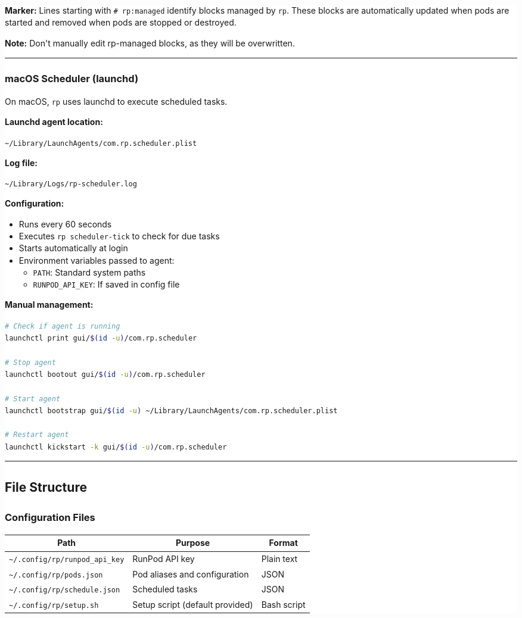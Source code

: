 **Marker:** Lines starting with `# rp:managed` identify blocks managed by `rp`. These blocks are automatically updated when pods are started and removed when pods are stopped or destroyed.

**Note:** Don't manually edit rp-managed blocks, as they will be overwritten.

---

### macOS Scheduler (launchd)

On macOS, `rp` uses launchd to execute scheduled tasks.

**Launchd agent location:**
```
~/Library/LaunchAgents/com.rp.scheduler.plist
```

**Log file:**
```
~/Library/Logs/rp-scheduler.log
```

**Configuration:**
- Runs every 60 seconds
- Executes `rp scheduler-tick` to check for due tasks
- Starts automatically at login
- Environment variables passed to agent:
  - `PATH`: Standard system paths
  - `RUNPOD_API_KEY`: If saved in config file

**Manual management:**
```bash
# Check if agent is running
launchctl print gui/$(id -u)/com.rp.scheduler

# Stop agent
launchctl bootout gui/$(id -u)/com.rp.scheduler

# Start agent
launchctl bootstrap gui/$(id -u) ~/Library/LaunchAgents/com.rp.scheduler.plist

# Restart agent
launchctl kickstart -k gui/$(id -u)/com.rp.scheduler
```

---

## File Structure

### Configuration Files

| Path | Purpose | Format |
|------|---------|--------|
| `~/.config/rp/runpod_api_key` | RunPod API key | Plain text |
| `~/.config/rp/pods.json` | Pod aliases and configuration | JSON |
| `~/.config/rp/schedule.json` | Scheduled tasks | JSON |
| `~/.config/rp/setup.sh` | Setup script (default provided) | Bash script |
